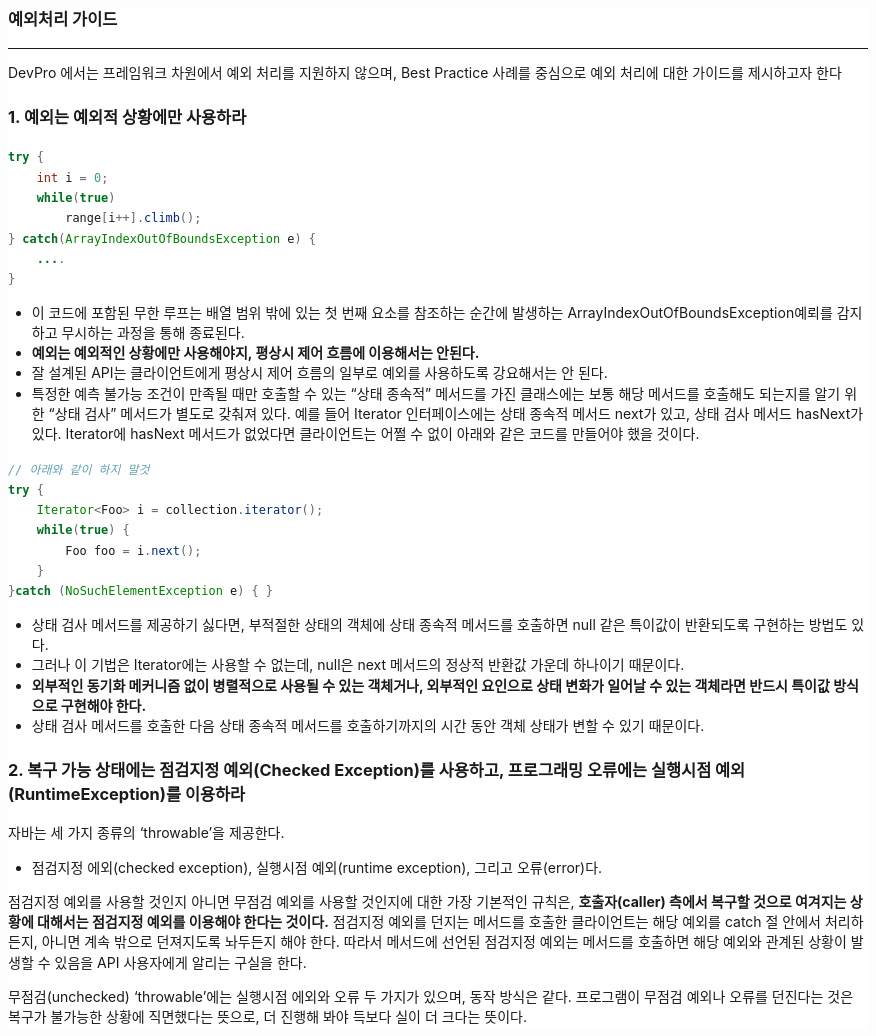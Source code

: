 ### 예외처리 가이드
---
DevPro 에서는 프레임워크 차원에서 예외 처리를 지원하지 않으며, Best Practice 사례를 중심으로 예외 처리에 대한 가이드를 제시하고자 한다


### 1. 예외는 예외적 상황에만 사용하라

```java
try {
    int i = 0;
    while(true)
        range[i++].climb();
} catch(ArrayIndexOutOfBoundsException e) {
    ....
}
```

- 이 코드에 포함된 무한 루프는 배열 범위 밖에 있는 첫 번째 요소를 참조하는 순간에 발생하는 ArrayIndexOutOfBoundsException예뢰를 감지하고 무시하는 과정을 통해 종료된다.
- **예외는 예외적인 상황에만 사용해야지, 평상시 제어 흐름에 이용해서는 안된다.**
- 잘 설계된 API는 클라이언트에게 평상시 제어 흐름의 일부로 예외를 사용하도록 강요해서는 안 된다.
- 특정한 예측 불가능 조건이 만족될 때만 호출할 수 있는 “상태 종속적” 메서드를 가진 클래스에는 보통 해당 메서드를 호출해도 되는지를 알기 위한 “상태 검사” 메서드가 별도로 갖춰져 있다.
예를 들어 Iterator 인터페이스에는 상태 종속적 메서드 next가 있고, 상태 검사 메서드 hasNext가 있다. Iterator에 hasNext 메서드가 없었다면 클라이언트는 어쩔 수 없이 아래와 같은 코드를 만들어야 했을 것이다.

```java
// 아래와 같이 하지 말것
try {
    Iterator<Foo> i = collection.iterator();
    while(true) {
        Foo foo = i.next();
    }
}catch (NoSuchElementException e) { }
```
- 상태 검사 메서드를 제공하기 싫다면, 부적절한 상태의 객체에 상태 종속적 메서드를 호출하면 null 같은 특이값이 반환되도록 구현하는 방법도 있다. 
- 그러나 이 기법은 Iterator에는 사용할 수 없는데, null은 next 메서드의 정상적 반환값 가운데 하나이기 때문이다. 
- **외부적인 동기화 메커니즘 없이 병렬적으로 사용될 수 있는 객체거나, 외부적인 요인으로 상태 변화가 일어날 수 있는 객체라면 반드시 특이값 방식으로 구현해야 한다.** 
- 상태 검사 메서드를 호출한 다음 상태 종속적 메서드를 호출하기까지의 시간 동안 객체 상태가 변할 수 있기 때문이다.


### 2. 복구 가능 상태에는 점검지정 예외(Checked Exception)를 사용하고, 프로그래밍 오류에는 실행시점 예외(RuntimeException)를 이용하라

자바는 세 가지 종류의 ‘throwable’을 제공한다. 
- 점검지정 에외(checked exception), 실행시점 예외(runtime exception), 그리고 오류(error)다. 

점검지정 예외를 사용할 것인지 아니면 무점검 예외를 사용할 것인지에 대한 가장 기본적인 규칙은, **호출자(caller) 측에서 복구할 것으로 여겨지는 상황에 대해서는 점검지정 예외를 이용해야 한다는 것이다.** 
점검지정 예외를 던지는 메서드를 호출한 클라이언트는 해당 예외를 catch 절 안에서 처리하든지, 아니면 계속 밖으로 던져지도록 놔두든지 해야 한다. 
따라서 메서드에 선언된 점검지정 예외는 메서드를 호출하면 해당 예외와 관계된 상황이 발생할 수 있음을 API 사용자에게 알리는 구실을 한다.

무점검(unchecked) ‘throwable’에는 실행시점 에외와 오류 두 가지가 있으며, 동작 방식은 같다. 프로그램이 무점검 예외나 오류를 던진다는 것은 복구가 불가능한 상황에 직면했다는 뜻으로, 더 진행해 봐야 득보다 실이 더 크다는 뜻이다.
